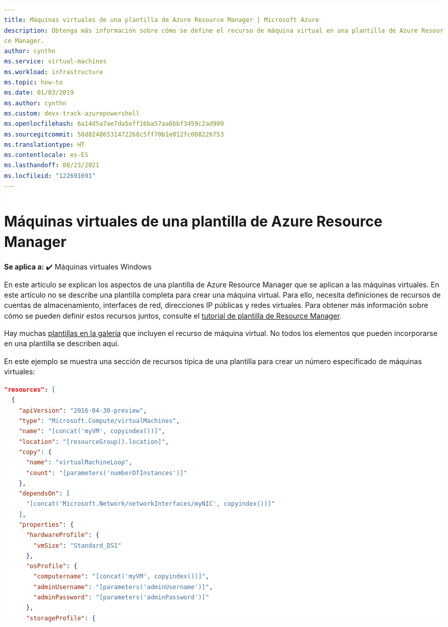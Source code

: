```yaml
---
title: Máquinas virtuales de una plantilla de Azure Resource Manager | Microsoft Azure
description: Obtenga más información sobre cómo se define el recurso de máquina virtual en una plantilla de Azure Resource Manager.
author: cynthn
ms.service: virtual-machines
ms.workload: infrastructure
ms.topic: how-to
ms.date: 01/03/2019
ms.author: cynthn
ms.custom: devx-track-azurepowershell
ms.openlocfilehash: 6a14d5a7ae7da5eff16ba57aa6bbf3459c2ad909
ms.sourcegitcommit: 58d82486531472268c5ff70b1e012fc008226753
ms.translationtype: HT
ms.contentlocale: es-ES
ms.lasthandoff: 08/23/2021
ms.locfileid: "122691691"
---
```

# <a name="virtual-machines-in-an-azure-resource-manager-template"></a>Máquinas virtuales de una plantilla de Azure Resource Manager
**Se aplica a:** :heavy_check_mark: Máquinas virtuales Windows 

En este artículo se explican los aspectos de una plantilla de Azure Resource Manager que se aplican a las máquinas virtuales. En este artículo no se describe una plantilla completa para crear una máquina virtual. Para ello, necesita definiciones de recursos de cuentas de almacenamiento, interfaces de red, direcciones IP públicas y redes virtuales. Para obtener más información sobre cómo se pueden definir estos recursos juntos, consulte el [tutorial de plantilla de Resource Manager](../../azure-resource-manager/templates/quickstart-create-templates-use-the-portal.md).

Hay muchas [plantillas en la galería](https://azure.microsoft.com/resources/templates/?term=VM) que incluyen el recurso de máquina virtual. No todos los elementos que pueden incorporarse en una plantilla se describen aquí.

 

En este ejemplo se muestra una sección de recursos típica de una plantilla para crear un número especificado de máquinas virtuales:

```json
"resources": [
  { 
    "apiVersion": "2016-04-30-preview", 
    "type": "Microsoft.Compute/virtualMachines", 
    "name": "[concat('myVM', copyindex())]", 
    "location": "[resourceGroup().location]",
    "copy": {
      "name": "virtualMachineLoop",  
      "count": "[parameters('numberOfInstances')]"
    },
    "dependsOn": [
      "[concat('Microsoft.Network/networkInterfaces/myNIC', copyindex())]" 
    ], 
    "properties": { 
      "hardwareProfile": { 
        "vmSize": "Standard_DS1" 
      }, 
      "osProfile": { 
        "computername": "[concat('myVM', copyindex())]", 
        "adminUsername": "[parameters('adminUsername')]", 
        "adminPassword": "[parameters('adminPassword')]" 
      }, 
      "storageProfile": { 
```